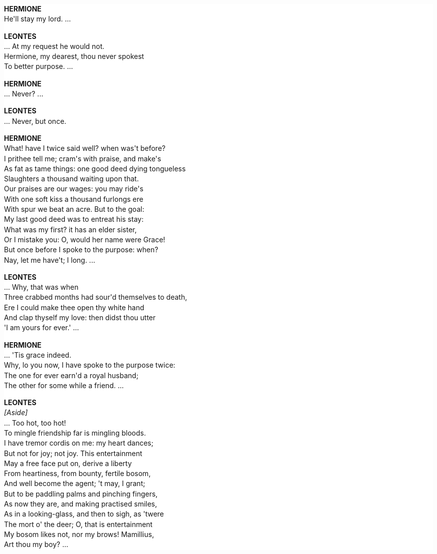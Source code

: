 **HERMIONE**  
He'll stay my lord. ...

**LEONTES**  
... At my request he would not.  
Hermione, my dearest, thou never spokest  
To better purpose. ...

**HERMIONE**  
... Never? ...

**LEONTES**  
... Never, but once.

**HERMIONE**  
What! have I twice said well? when was't before?  
I prithee tell me; cram's with praise, and make's  
As fat as tame things: one good deed dying tongueless  
Slaughters a thousand waiting upon that.  
Our praises are our wages: you may ride's  
With one soft kiss a thousand furlongs ere  
With spur we beat an acre. But to the goal:  
My last good deed was to entreat his stay:  
What was my first? it has an elder sister,  
Or I mistake you: O, would her name were Grace!  
But once before I spoke to the purpose: when?  
Nay, let me have't; I long. ...

**LEONTES**  
... Why, that was when  
Three crabbed months had sour'd themselves to death,  
Ere I could make thee open thy white hand  
And clap thyself my love: then didst thou utter  
'I am yours for ever.' ...

**HERMIONE**  
... 'Tis grace indeed.  
Why, lo you now, I have spoke to the purpose twice:  
The one for ever earn'd a royal husband;  
The other for some while a friend. ...

**LEONTES**  
*\[Aside]*  
... Too hot, too hot!  
To mingle friendship far is mingling bloods.  
I have tremor cordis on me: my heart dances;  
But not for joy; not joy. This entertainment  
May a free face put on, derive a liberty  
From heartiness, from bounty, fertile bosom,  
And well become the agent; 't may, I grant;  
But to be paddling palms and pinching fingers,  
As now they are, and making practised smiles,  
As in a looking-glass, and then to sigh, as 'twere  
The mort o' the deer; O, that is entertainment  
My bosom likes not, nor my brows! Mamillius,  
Art thou my boy? ...
